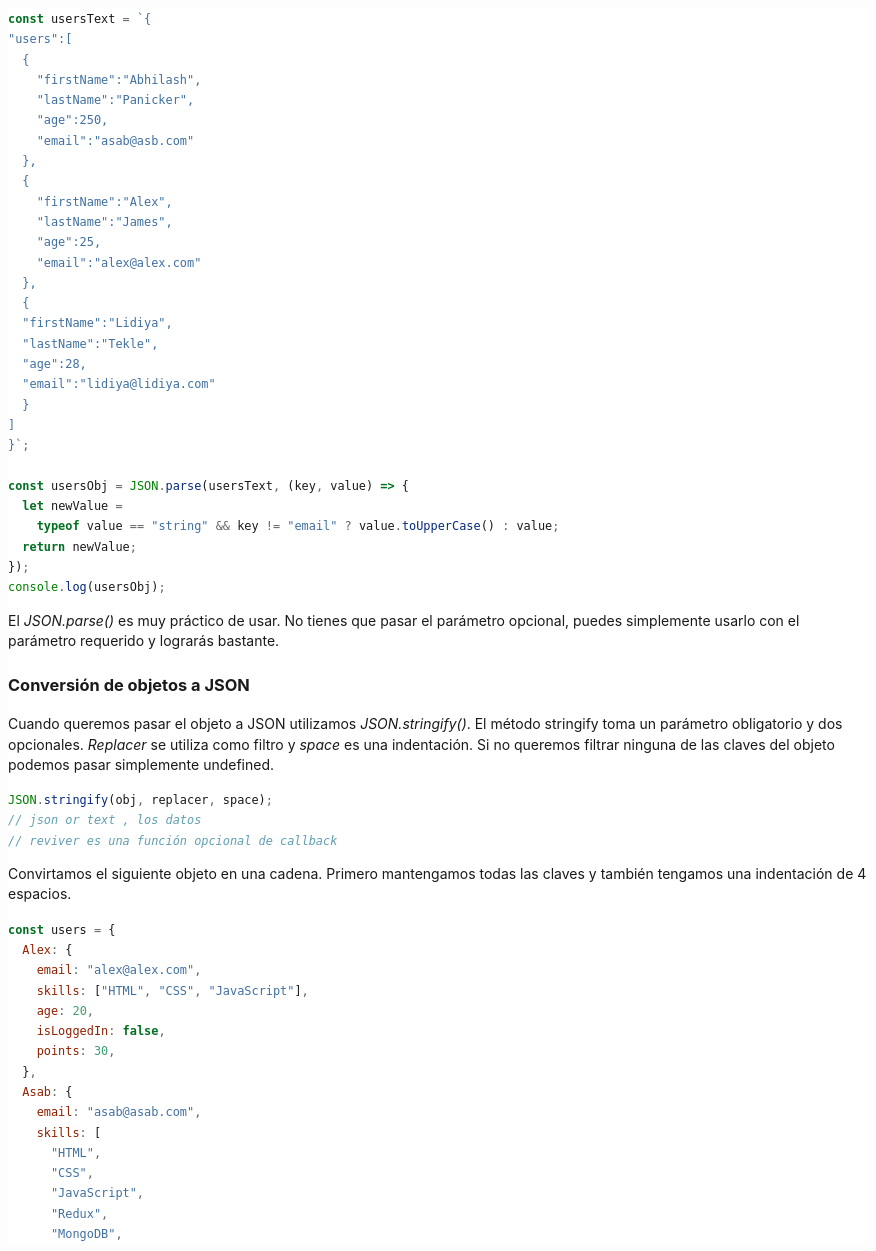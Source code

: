 ```js
const usersText = `{
"users":[
  {
    "firstName":"Abhilash",
    "lastName":"Panicker",
    "age":250,
    "email":"asab@asb.com"
  },
  {
    "firstName":"Alex",
    "lastName":"James",
    "age":25,
    "email":"alex@alex.com"
  },
  {
  "firstName":"Lidiya",
  "lastName":"Tekle",
  "age":28,
  "email":"lidiya@lidiya.com"
  }
]
}`;

const usersObj = JSON.parse(usersText, (key, value) => {
  let newValue =
    typeof value == "string" && key != "email" ? value.toUpperCase() : value;
  return newValue;
});
console.log(usersObj);
```

El _JSON.parse()_ es muy práctico de usar. No tienes que pasar el parámetro opcional, puedes simplemente usarlo con el parámetro requerido y lograrás bastante.

### Conversión de objetos a JSON

Cuando queremos pasar el objeto a JSON utilizamos _JSON.stringify()_. El método stringify toma un parámetro obligatorio y dos opcionales. _Replacer_ se utiliza como filtro y _space_ es una indentación. Si no queremos filtrar ninguna de las claves del objeto podemos pasar simplemente undefined.

```js
JSON.stringify(obj, replacer, space);
// json or text , los datos
// reviver es una función opcional de callback
```

Convirtamos el siguiente objeto en una cadena. Primero mantengamos todas las claves y también tengamos una indentación de 4 espacios.

```js
const users = {
  Alex: {
    email: "alex@alex.com",
    skills: ["HTML", "CSS", "JavaScript"],
    age: 20,
    isLoggedIn: false,
    points: 30,
  },
  Asab: {
    email: "asab@asab.com",
    skills: [
      "HTML",
      "CSS",
      "JavaScript",
      "Redux",
      "MongoDB",
```
